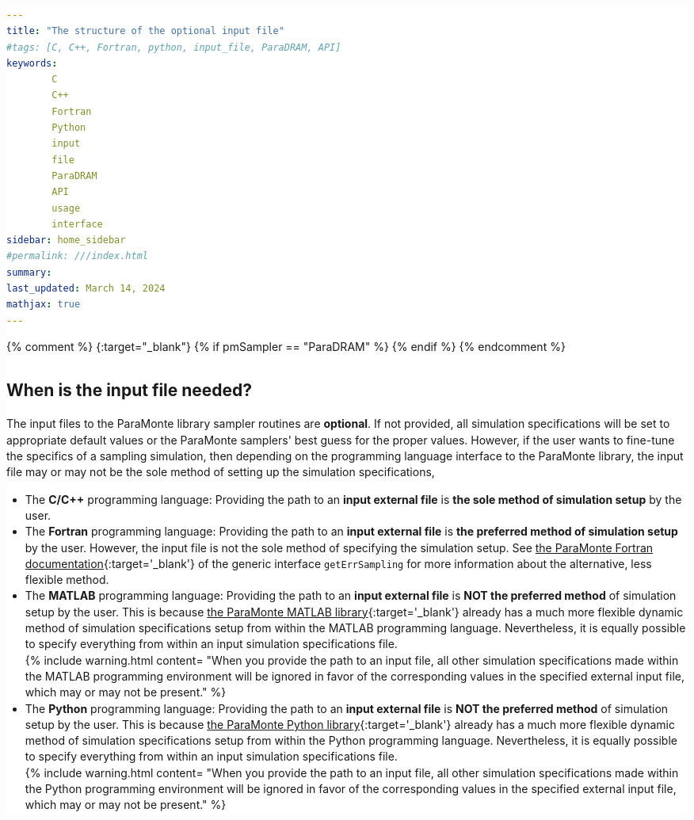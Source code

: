 ```yaml
---
title: "The structure of the optional input file"
#tags: [C, C++, Fortran, python, input_file, ParaDRAM, API]
keywords: 
        C
        C++
        Fortran
        Python
        input 
        file
        ParaDRAM
        API
        usage
        interface
sidebar: home_sidebar
#permalink: ///index.html
summary:
last_updated: March 14, 2024
mathjax: true
---
```

{% comment %}
[](){:target="_blank"}
{% if pmSampler == "ParaDRAM" %}
{% endif %}
{% endcomment %}
<br>


## When is the input file needed?

The input files to the ParaMonte library sampler routines are **optional**. If not provided, all simulation specifications will be set to appropriate default values or the ParaMonte samplers' best guess for the proper values. However, if the user wants to fine-tune the specifics of a sampling simulation, then depending on the programming language interface to the ParaMonte library, the input file may or may not be the sole method of setting up the simulation specifications,  

+   The **C/C++** programming language: Providing the path to an **input external file** is **the sole method of simulation setup** by the user.  
+   The **Fortran** programming language: Providing the path to an **input external file** is **the preferred method of simulation setup** by the user. However, the input file is not the sole method of specifying the simulation setup. See [the ParaMonte Fortran documentation]({{site.baseurl}}/../../fortran/2/interfacepm__sampling_1_1getErrSampling.html){:target='_blank'} of the generic interface `getErrSampling` for more information about the alternative, less flexible method.  
+   The **MATLAB** programming language: Providing the path to an **input external file** is **NOT the preferred method** of simulation setup by the user. This is because [the ParaMonte MATLAB library](https://www.mathworks.com/matlabcentral/fileexchange/78946-paramonte){:target='_blank'} already has a much more flexible dynamic method of simulation specifications setup from within the MATLAB programming language. Nevertheless, it is equally possible to specify everything from within an input simulation specifications file.  
    {% include warning.html content= "When you provide the path to an input file, all other simulation specifications made within the MATLAB programming environment will be ignored in favor of the corresponding values in the specified external input file, which may or may not be present." %}
+   The **Python** programming language: Providing the path to an **input external file** is **NOT the preferred method** of simulation setup by the user. This is because [the ParaMonte Python library](https://pypi.org/project/paramonte/){:target='_blank'} already has a much more flexible dynamic method of simulation specifications setup from within the Python programming language. Nevertheless, it is equally possible to specify everything from within an input simulation specifications file.  
    {% include warning.html content= "When you provide the path to an input file, all other simulation specifications made within the Python programming environment will be ignored in favor of the corresponding values in the specified external input file, which may or may not be present." %}
